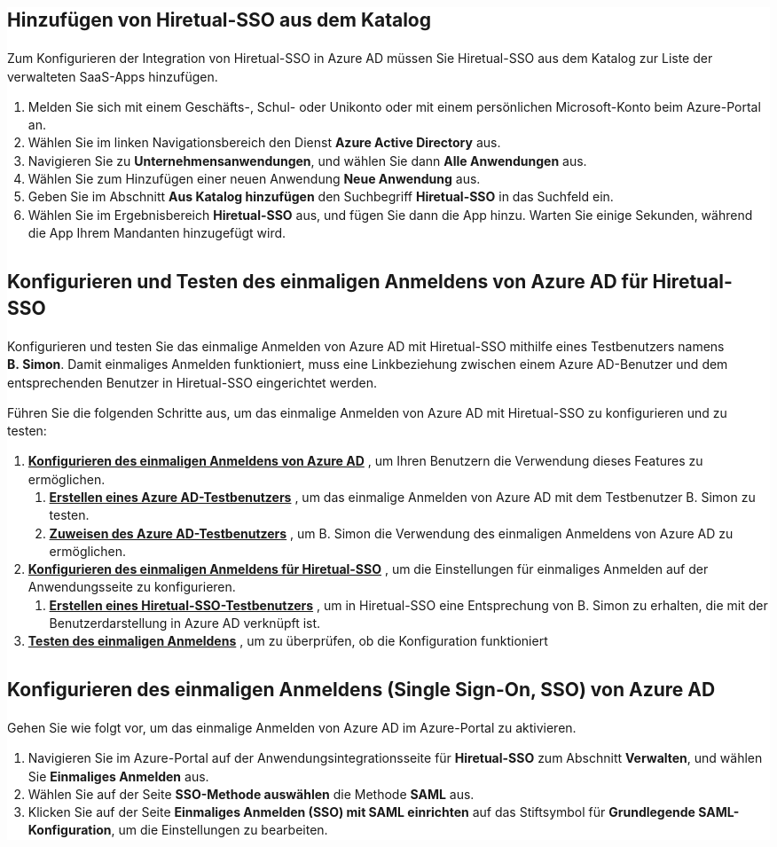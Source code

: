 ## <a name="add-hiretual-sso-from-the-gallery"></a>Hinzufügen von Hiretual-SSO aus dem Katalog

Zum Konfigurieren der Integration von Hiretual-SSO in Azure AD müssen Sie Hiretual-SSO aus dem Katalog zur Liste der verwalteten SaaS-Apps hinzufügen.

1. Melden Sie sich mit einem Geschäfts-, Schul- oder Unikonto oder mit einem persönlichen Microsoft-Konto beim Azure-Portal an.
1. Wählen Sie im linken Navigationsbereich den Dienst **Azure Active Directory** aus.
1. Navigieren Sie zu **Unternehmensanwendungen**, und wählen Sie dann **Alle Anwendungen** aus.
1. Wählen Sie zum Hinzufügen einer neuen Anwendung **Neue Anwendung** aus.
1. Geben Sie im Abschnitt **Aus Katalog hinzufügen** den Suchbegriff **Hiretual-SSO** in das Suchfeld ein.
1. Wählen Sie im Ergebnisbereich **Hiretual-SSO** aus, und fügen Sie dann die App hinzu. Warten Sie einige Sekunden, während die App Ihrem Mandanten hinzugefügt wird.

## <a name="configure-and-test-azure-ad-sso-for-hiretual-sso"></a>Konfigurieren und Testen des einmaligen Anmeldens von Azure AD für Hiretual-SSO

Konfigurieren und testen Sie das einmalige Anmelden von Azure AD mit Hiretual-SSO mithilfe eines Testbenutzers namens **B. Simon**. Damit einmaliges Anmelden funktioniert, muss eine Linkbeziehung zwischen einem Azure AD-Benutzer und dem entsprechenden Benutzer in Hiretual-SSO eingerichtet werden.

Führen Sie die folgenden Schritte aus, um das einmalige Anmelden von Azure AD mit Hiretual-SSO zu konfigurieren und zu testen:

1. **[Konfigurieren des einmaligen Anmeldens von Azure AD](#configure-azure-ad-sso)** , um Ihren Benutzern die Verwendung dieses Features zu ermöglichen.
    1. **[Erstellen eines Azure AD-Testbenutzers](#create-an-azure-ad-test-user)** , um das einmalige Anmelden von Azure AD mit dem Testbenutzer B. Simon zu testen.
    1. **[Zuweisen des Azure AD-Testbenutzers](#assign-the-azure-ad-test-user)** , um B. Simon die Verwendung des einmaligen Anmeldens von Azure AD zu ermöglichen.
1. **[Konfigurieren des einmaligen Anmeldens für Hiretual-SSO](#configure-hiretual-sso)** , um die Einstellungen für einmaliges Anmelden auf der Anwendungsseite zu konfigurieren.
    1. **[Erstellen eines Hiretual-SSO-Testbenutzers](#create-hiretual-sso-test-user)** , um in Hiretual-SSO eine Entsprechung von B. Simon zu erhalten, die mit der Benutzerdarstellung in Azure AD verknüpft ist.
1. **[Testen des einmaligen Anmeldens](#test-sso)** , um zu überprüfen, ob die Konfiguration funktioniert

## <a name="configure-azure-ad-sso"></a>Konfigurieren des einmaligen Anmeldens (Single Sign-On, SSO) von Azure AD

Gehen Sie wie folgt vor, um das einmalige Anmelden von Azure AD im Azure-Portal zu aktivieren.

1. Navigieren Sie im Azure-Portal auf der Anwendungsintegrationsseite für **Hiretual-SSO** zum Abschnitt **Verwalten**, und wählen Sie **Einmaliges Anmelden** aus.
1. Wählen Sie auf der Seite **SSO-Methode auswählen** die Methode **SAML** aus.
1. Klicken Sie auf der Seite **Einmaliges Anmelden (SSO) mit SAML einrichten** auf das Stiftsymbol für **Grundlegende SAML-Konfiguration**, um die Einstellungen zu bearbeiten.
